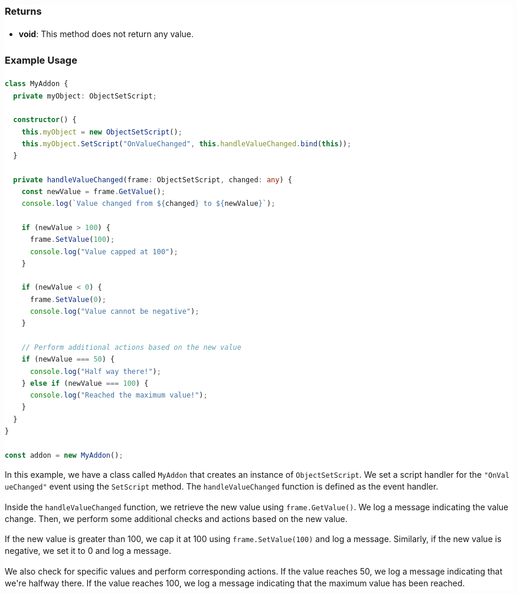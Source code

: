 ### Returns
- **void**: This method does not return any value.

### Example Usage
```typescript
class MyAddon {
  private myObject: ObjectSetScript;

  constructor() {
    this.myObject = new ObjectSetScript();
    this.myObject.SetScript("OnValueChanged", this.handleValueChanged.bind(this));
  }

  private handleValueChanged(frame: ObjectSetScript, changed: any) {
    const newValue = frame.GetValue();
    console.log(`Value changed from ${changed} to ${newValue}`);

    if (newValue > 100) {
      frame.SetValue(100);
      console.log("Value capped at 100");
    }

    if (newValue < 0) {
      frame.SetValue(0);
      console.log("Value cannot be negative");
    }

    // Perform additional actions based on the new value
    if (newValue === 50) {
      console.log("Half way there!");
    } else if (newValue === 100) {
      console.log("Reached the maximum value!");
    }
  }
}

const addon = new MyAddon();
```

In this example, we have a class called `MyAddon` that creates an instance of `ObjectSetScript`. We set a script handler for the `"OnValueChanged"` event using the `SetScript` method. The `handleValueChanged` function is defined as the event handler.

Inside the `handleValueChanged` function, we retrieve the new value using `frame.GetValue()`. We log a message indicating the value change. Then, we perform some additional checks and actions based on the new value.

If the new value is greater than 100, we cap it at 100 using `frame.SetValue(100)` and log a message. Similarly, if the new value is negative, we set it to 0 and log a message.

We also check for specific values and perform corresponding actions. If the value reaches 50, we log a message indicating that we're halfway there. If the value reaches 100, we log a message indicating that the maximum value has been reached.
